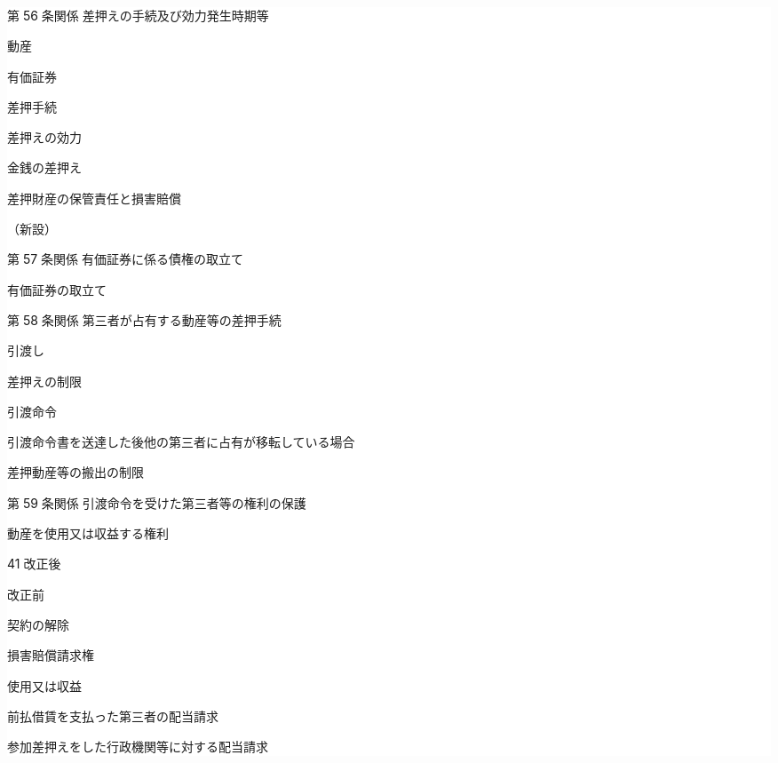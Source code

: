 
第
56
条関係 差押えの手続及び効力発生時期等

 動産

有価証券

差押手続

差押えの効力

金銭の差押え

差押財産の保管責任と損害賠償

（新設）


第
57
条関係 有価証券に係る債権の取立て

 有価証券の取立て


第
58
条関係 第三者が占有する動産等の差押手続

 引渡し

差押えの制限

引渡命令

引渡命令書を送達した後他の第三者に占有が移転している場合

差押動産等の搬出の制限


第
59
条関係 引渡命令を受けた第三者等の権利の保護

 動産を使用又は収益する権利



41
改正後

改正前

契約の解除

損害賠償請求権

使用又は収益

前払借賃を支払った第三者の配当請求

参加差押えをした行政機関等に対する配当請求
